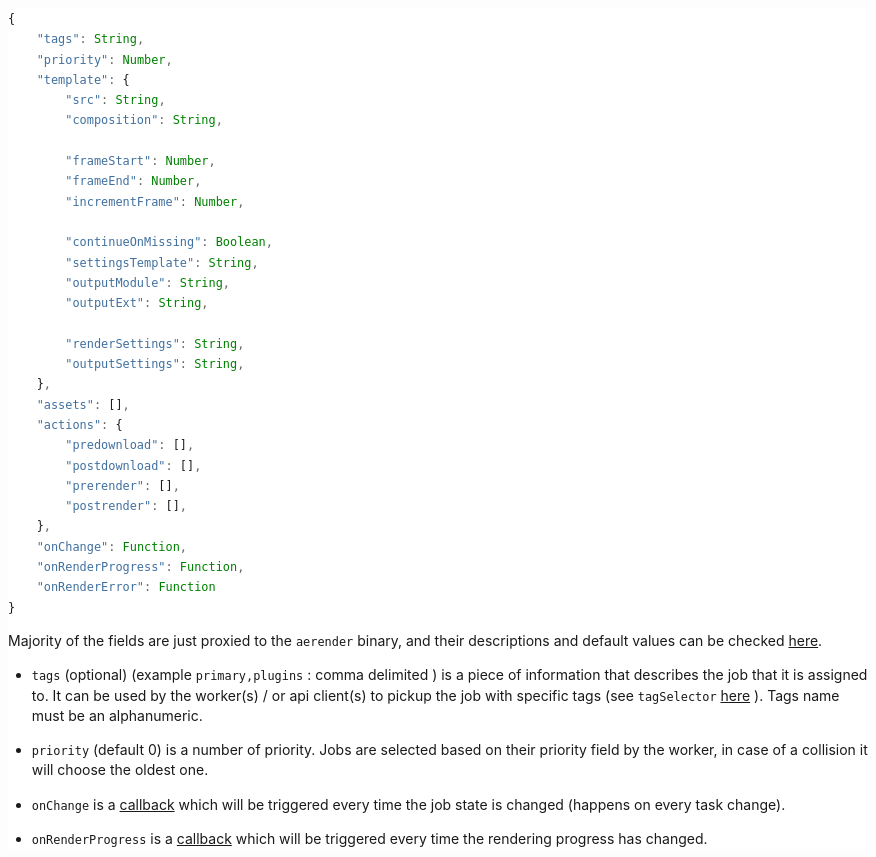 ```js
{
    "tags": String,
    "priority": Number,
    "template": {
        "src": String,
        "composition": String,

        "frameStart": Number,
        "frameEnd": Number,
        "incrementFrame": Number,

        "continueOnMissing": Boolean,
        "settingsTemplate": String,
        "outputModule": String,
        "outputExt": String,

        "renderSettings": String,
        "outputSettings": String,
    },
    "assets": [],
    "actions": {
        "predownload": [],
        "postdownload": [],
        "prerender": [],
        "postrender": [],
    },
    "onChange": Function,
    "onRenderProgress": Function,
    "onRenderError": Function
}
```

Majority of the fields are just proxied to the `aerender` binary, and their descriptions and default
values can be checked [here](https://helpx.adobe.com/after-effects/using/automated-rendering-network-rendering.html).

- `tags` (optional) (example `primary,plugins` : comma delimited ) is a piece of information that describes the job that it is assigned to. It can be used by the worker(s) / or api client(s) to pickup the job with specific tags (see `tagSelector` [here](packages/nexrender-worker) ). Tags name must be an alphanumeric.

- `priority` (default 0) is a number of priority. Jobs are selected based on their priority field by the worker, in case of a collision it will choose the oldest one.

- `onChange` is a [callback](https://github.com/inlife/nexrender/blob/master/packages/nexrender-core/src/helpers/state.js) which will be triggered every time the job state is changed (happens on every task change).

- `onRenderProgress` is a [callback](https://github.com/inlife/nexrender/blob/master/packages/nexrender-core/src/tasks/render.js) which will be triggered every time the rendering progress has changed.
